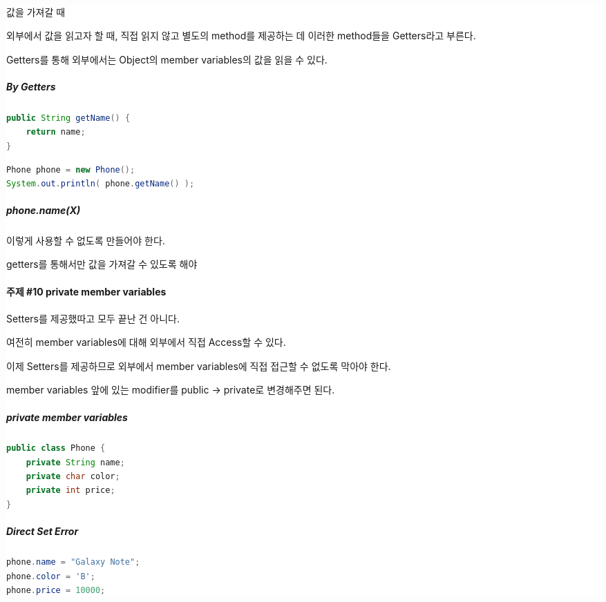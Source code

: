 값을 가져갈 때



외부에서 값을 읽고자 할 때, 직접 읽지 않고 별도의 method를 제공하는 데 이러한 method들을 Getters라고 부른다.



Getters를 통해 외부에서는 Object의 member variables의 값을 읽을 수 있다.



##### By Getters

```java
public String getName() {
    return name;
}
```

```java
Phone phone = new Phone();
System.out.println( phone.getName() );
```

##### phone.name(X)

이렇게 사용할 수 없도록 만들어야 한다.

 getters를 통해서만 값을 가져갈 수 있도록 해야





#### 주제 #10 private member variables

Setters를 제공했따고 모두 끝난 건 아니다.

여전히 member variables에 대해 외부에서 직접 Access할 수 있다.



이제 Setters를 제공하므로 외부에서 member variables에 직접 접근할 수 없도록 막아야 한다.



member variables 앞에 있는 modifier를 public -> private로 변경해주면 된다.



##### private member variables

```java
public class Phone {
    private String name;
    private char color;
    private int price;
}
```



##### Direct Set Error

```java
phone.name = "Galaxy Note";
phone.color = 'B';
phone.price = 10000;
```
